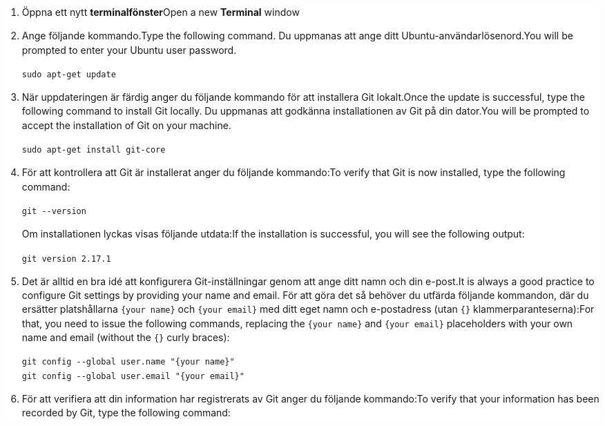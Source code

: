 1. <span data-ttu-id="ff2ea-158">Öppna ett nytt **terminalfönster**</span><span class="sxs-lookup"><span data-stu-id="ff2ea-158">Open a new **Terminal** window</span></span>

1. <span data-ttu-id="ff2ea-159">Ange följande kommando.</span><span class="sxs-lookup"><span data-stu-id="ff2ea-159">Type the following command.</span></span> <span data-ttu-id="ff2ea-160">Du uppmanas att ange ditt Ubuntu-användarlösenord.</span><span class="sxs-lookup"><span data-stu-id="ff2ea-160">You will be prompted to enter your Ubuntu user password.</span></span>

    ```console
    sudo apt-get update
    ```

1. <span data-ttu-id="ff2ea-161">När uppdateringen är färdig anger du följande kommando för att installera Git lokalt.</span><span class="sxs-lookup"><span data-stu-id="ff2ea-161">Once the update is successful, type the following command to install Git locally.</span></span> <span data-ttu-id="ff2ea-162">Du uppmanas att godkänna installationen av Git på din dator.</span><span class="sxs-lookup"><span data-stu-id="ff2ea-162">You will be prompted to accept the installation of Git on your machine.</span></span>

    ```console
    sudo apt-get install git-core
    ```

1. <span data-ttu-id="ff2ea-163">För att kontrollera att Git är installerat anger du följande kommando:</span><span class="sxs-lookup"><span data-stu-id="ff2ea-163">To verify that Git is now installed, type the following command:</span></span>

    ```console
    git --version
    ```

   <span data-ttu-id="ff2ea-164">Om installationen lyckas visas följande utdata:</span><span class="sxs-lookup"><span data-stu-id="ff2ea-164">If the installation is successful, you will see the following output:</span></span>

    ```console
    git version 2.17.1
    ```

1. <span data-ttu-id="ff2ea-165">Det är alltid en bra idé att konfigurera Git-inställningar genom att ange ditt namn och din e-post.</span><span class="sxs-lookup"><span data-stu-id="ff2ea-165">It is always a good practice to configure Git settings by providing your name and email.</span></span> <span data-ttu-id="ff2ea-166">För att göra det så behöver du utfärda följande kommandon, där du ersätter platshållarna `{your name}` och `{your email}` med ditt eget namn och e-postadress (utan `{}` klammerparanteserna):</span><span class="sxs-lookup"><span data-stu-id="ff2ea-166">For that, you need to issue the following commands, replacing the `{your name}` and `{your email}` placeholders with your own name and email (without the `{}` curly braces):</span></span>

    ```console
    git config --global user.name "{your name}"
    git config --global user.email "{your email}"
    ```

1. <span data-ttu-id="ff2ea-167">För att verifiera att din information har registrerats av Git anger du följande kommando:</span><span class="sxs-lookup"><span data-stu-id="ff2ea-167">To verify that your information has been recorded by Git, type the following command:</span></span>

